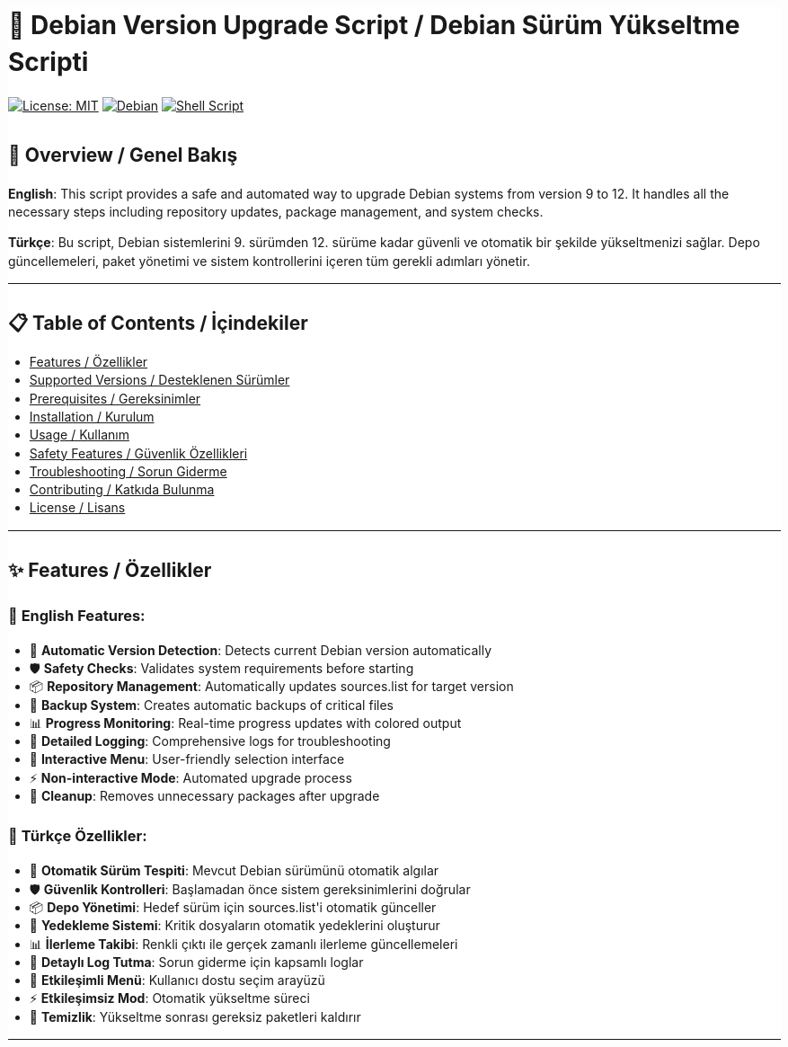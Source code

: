 # 🚀 Debian Version Upgrade Script / Debian Sürüm Yükseltme Scripti

[![License: MIT](https://img.shields.io/badge/License-MIT-yellow.svg)](https://opensource.org/licenses/MIT)
[![Debian](https://img.shields.io/badge/Debian-9%20to%2012-red.svg)](https://www.debian.org/)
[![Shell Script](https://img.shields.io/badge/Shell-Bash-green.svg)](https://www.gnu.org/software/bash/)

## 🌟 Overview / Genel Bakış

**English**: This script provides a safe and automated way to upgrade Debian systems from version 9 to 12. It handles all the necessary steps including repository updates, package management, and system checks.

**Türkçe**: Bu script, Debian sistemlerini 9. sürümden 12. sürüme kadar güvenli ve otomatik bir şekilde yükseltmenizi sağlar. Depo güncellemeleri, paket yönetimi ve sistem kontrollerini içeren tüm gerekli adımları yönetir.

---

## 📋 Table of Contents / İçindekiler

- [Features / Özellikler](#-features--özellikler)
- [Supported Versions / Desteklenen Sürümler](#-supported-versions--desteklenen-sürümler)
- [Prerequisites / Gereksinimler](#-prerequisites--gereksinimler)
- [Installation / Kurulum](#-installation--kurulum)
- [Usage / Kullanım](#-usage--kullanım)
- [Safety Features / Güvenlik Özellikleri](#-safety-features--güvenlik-özellikleri)
- [Troubleshooting / Sorun Giderme](#-troubleshooting--sorun-giderme)
- [Contributing / Katkıda Bulunma](#-contributing--katkıda-bulunma)
- [License / Lisans](#-license--lisans)

---

## ✨ Features / Özellikler

### 🔧 **English Features:**
- 🎯 **Automatic Version Detection**: Detects current Debian version automatically
- 🛡️ **Safety Checks**: Validates system requirements before starting
- 📦 **Repository Management**: Automatically updates sources.list for target version
- 💾 **Backup System**: Creates automatic backups of critical files
- 📊 **Progress Monitoring**: Real-time progress updates with colored output
- 📝 **Detailed Logging**: Comprehensive logs for troubleshooting
- 🔄 **Interactive Menu**: User-friendly selection interface
- ⚡ **Non-interactive Mode**: Automated upgrade process
- 🧹 **Cleanup**: Removes unnecessary packages after upgrade

### 🔧 **Türkçe Özellikler:**
- 🎯 **Otomatik Sürüm Tespiti**: Mevcut Debian sürümünü otomatik algılar
- 🛡️ **Güvenlik Kontrolleri**: Başlamadan önce sistem gereksinimlerini doğrular
- 📦 **Depo Yönetimi**: Hedef sürüm için sources.list'i otomatik günceller
- 💾 **Yedekleme Sistemi**: Kritik dosyaların otomatik yedeklerini oluşturur
- 📊 **İlerleme Takibi**: Renkli çıktı ile gerçek zamanlı ilerleme güncellemeleri
- 📝 **Detaylı Log Tutma**: Sorun giderme için kapsamlı loglar
- 🔄 **Etkileşimli Menü**: Kullanıcı dostu seçim arayüzü
- ⚡ **Etkileşimsiz Mod**: Otomatik yükseltme süreci
- 🧹 **Temizlik**: Yükseltme sonrası gereksiz paketleri kaldırır

---